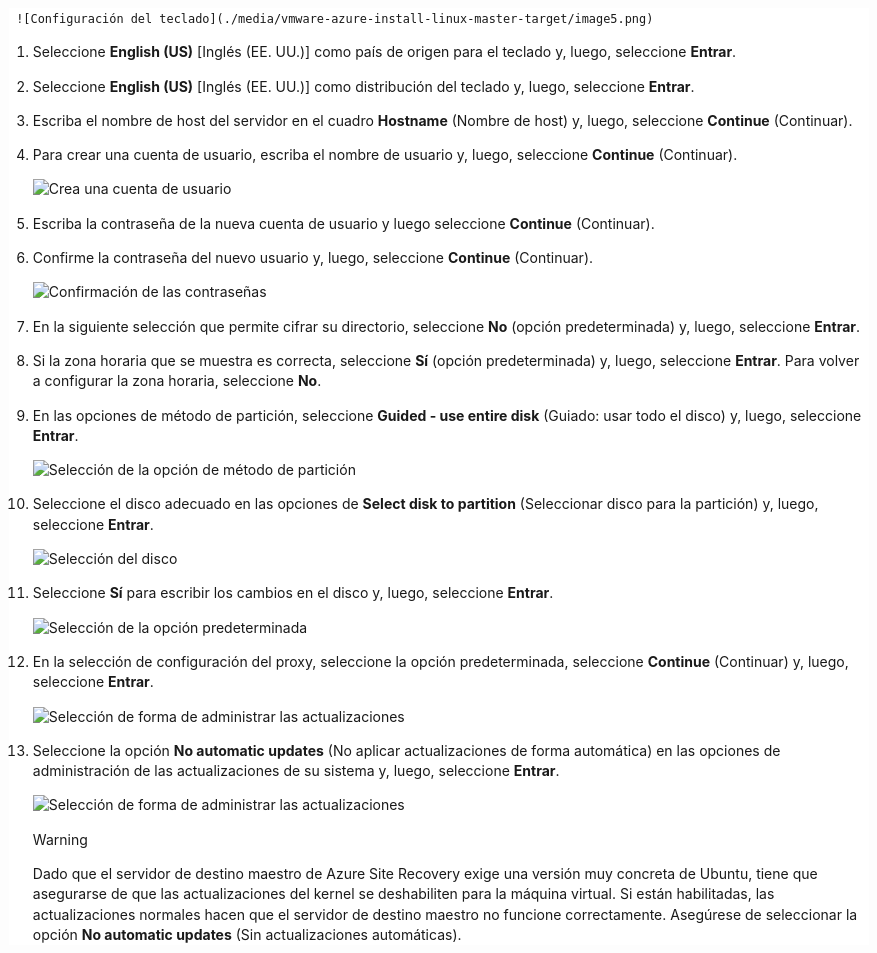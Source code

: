      ![Configuración del teclado](./media/vmware-azure-install-linux-master-target/image5.png)
1. Seleccione **English (US)** [Inglés (EE. UU.)] como país de origen para el teclado y, luego, seleccione **Entrar**.

1. Seleccione **English (US)** [Inglés (EE. UU.)] como distribución del teclado y, luego, seleccione **Entrar**.

1. Escriba el nombre de host del servidor en el cuadro **Hostname** (Nombre de host) y, luego, seleccione **Continue** (Continuar).

1. Para crear una cuenta de usuario, escriba el nombre de usuario y, luego, seleccione **Continue** (Continuar).

      ![Crea una cuenta de usuario](./media/vmware-azure-install-linux-master-target/image9.png)

1. Escriba la contraseña de la nueva cuenta de usuario y luego seleccione **Continue** (Continuar).

1.  Confirme la contraseña del nuevo usuario y, luego, seleccione **Continue** (Continuar).

    ![Confirmación de las contraseñas](./media/vmware-azure-install-linux-master-target/image11.png)

1.  En la siguiente selección que permite cifrar su directorio, seleccione **No** (opción predeterminada) y, luego, seleccione **Entrar**.

1. Si la zona horaria que se muestra es correcta, seleccione **Sí** (opción predeterminada) y, luego, seleccione **Entrar**. Para volver a configurar la zona horaria, seleccione **No**.

1. En las opciones de método de partición, seleccione **Guided - use entire disk** (Guiado: usar todo el disco) y, luego, seleccione **Entrar**.

     ![Selección de la opción de método de partición](./media/vmware-azure-install-linux-master-target/image14.png)

1.  Seleccione el disco adecuado en las opciones de **Select disk to partition** (Seleccionar disco para la partición) y, luego, seleccione **Entrar**.

    ![Selección del disco](./media/vmware-azure-install-linux-master-target/image15.png)

1.  Seleccione **Sí** para escribir los cambios en el disco y, luego, seleccione **Entrar**.

    ![Selección de la opción predeterminada](./media/vmware-azure-install-linux-master-target/image16-ubuntu.png)

1.  En la selección de configuración del proxy, seleccione la opción predeterminada, seleccione **Continue** (Continuar) y, luego, seleccione **Entrar**.
     
     ![Selección de forma de administrar las actualizaciones](./media/vmware-azure-install-linux-master-target/image17-ubuntu.png)

1.  Seleccione la opción **No automatic updates** (No aplicar actualizaciones de forma automática) en las opciones de administración de las actualizaciones de su sistema y, luego, seleccione **Entrar**.

     ![Selección de forma de administrar las actualizaciones](./media/vmware-azure-install-linux-master-target/image18-ubuntu.png)

    > [!WARNING]
    > Dado que el servidor de destino maestro de Azure Site Recovery exige una versión muy concreta de Ubuntu, tiene que asegurarse de que las actualizaciones del kernel se deshabiliten para la máquina virtual. Si están habilitadas, las actualizaciones normales hacen que el servidor de destino maestro no funcione correctamente. Asegúrese de seleccionar la opción **No automatic updates** (Sin actualizaciones automáticas).
